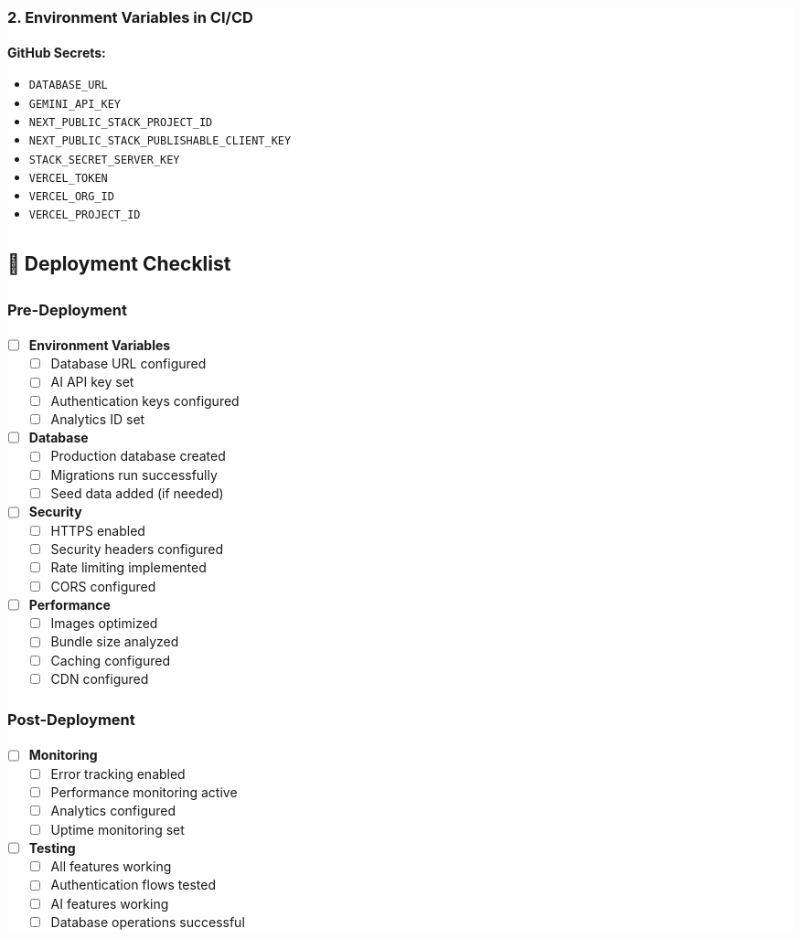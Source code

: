 ### 2. Environment Variables in CI/CD

**GitHub Secrets:**

- `DATABASE_URL`
- `GEMINI_API_KEY`
- `NEXT_PUBLIC_STACK_PROJECT_ID`
- `NEXT_PUBLIC_STACK_PUBLISHABLE_CLIENT_KEY`
- `STACK_SECRET_SERVER_KEY`
- `VERCEL_TOKEN`
- `VERCEL_ORG_ID`
- `VERCEL_PROJECT_ID`

## 🚀 Deployment Checklist

### Pre-Deployment

- [ ] **Environment Variables**
  - [ ] Database URL configured
  - [ ] AI API key set
  - [ ] Authentication keys configured
  - [ ] Analytics ID set

- [ ] **Database**
  - [ ] Production database created
  - [ ] Migrations run successfully
  - [ ] Seed data added (if needed)

- [ ] **Security**
  - [ ] HTTPS enabled
  - [ ] Security headers configured
  - [ ] Rate limiting implemented
  - [ ] CORS configured

- [ ] **Performance**
  - [ ] Images optimized
  - [ ] Bundle size analyzed
  - [ ] Caching configured
  - [ ] CDN configured

### Post-Deployment

- [ ] **Monitoring**
  - [ ] Error tracking enabled
  - [ ] Performance monitoring active
  - [ ] Analytics configured
  - [ ] Uptime monitoring set

- [ ] **Testing**
  - [ ] All features working
  - [ ] Authentication flows tested
  - [ ] AI features working
  - [ ] Database operations successful
